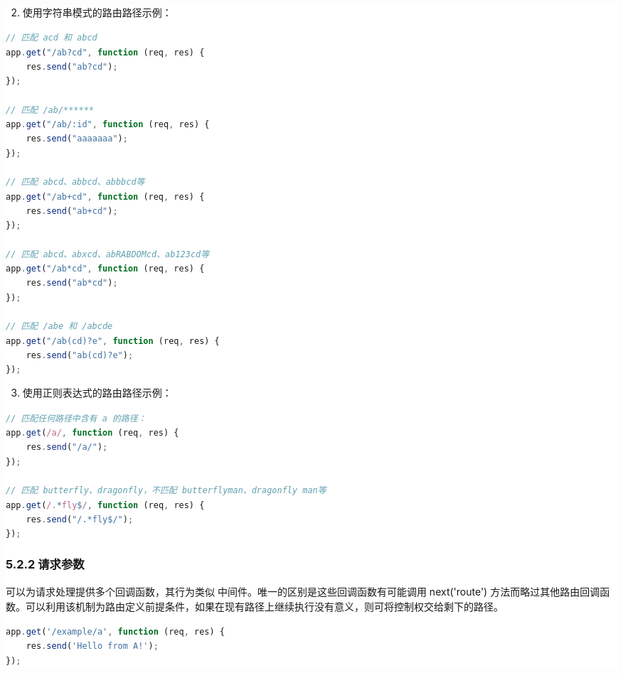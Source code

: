 
2. 使用字符串模式的路由路径示例：

```js
// 匹配 acd 和 abcd
app.get("/ab?cd", function (req, res) {
    res.send("ab?cd");
});

// 匹配 /ab/******
app.get("/ab/:id", function (req, res) {
    res.send("aaaaaaa");
});

// 匹配 abcd、abbcd、abbbcd等
app.get("/ab+cd", function (req, res) {
    res.send("ab+cd");
});

// 匹配 abcd、abxcd、abRABDOMcd、ab123cd等
app.get("/ab*cd", function (req, res) {
    res.send("ab*cd");
});

// 匹配 /abe 和 /abcde
app.get("/ab(cd)?e", function (req, res) {
    res.send("ab(cd)?e");
});
```


3. 使用正则表达式的路由路径示例：


```js
// 匹配任何路径中含有 a 的路径：
app.get(/a/, function (req, res) {
    res.send("/a/");
});

// 匹配 butterfly、dragonfly，不匹配 butterflyman、dragonfly man等
app.get(/.*fly$/, function (req, res) {
    res.send("/.*fly$/");
});
```


### 5.2.2 请求参数

可以为请求处理提供多个回调函数，其行为类似 中间件。唯一的区别是这些回调函数有可能调用 next('route') 方法而略过其他路由回调函数。可以利用该机制为路由定义前提条件，如果在现有路径上继续执行没有意义，则可将控制权交给剩下的路径。

```js
app.get('/example/a', function (req, res) {
    res.send('Hello from A!');
});

```
